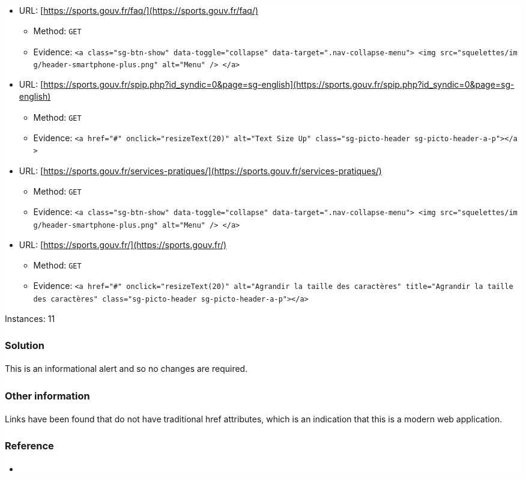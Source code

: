   
  
  
* URL: [https://sports.gouv.fr/faq/](https://sports.gouv.fr/faq/)
  
  
  * Method: `GET`
  
  
  * Evidence: `<a class="sg-btn-show" data-toggle="collapse" data-target=".nav-collapse-menu">
                <img src="squelettes/img/header-smartphone-plus.png" alt="Menu" />
            </a>`
  
  
  
  
* URL: [https://sports.gouv.fr/spip.php?id_syndic=0&page=sg-english](https://sports.gouv.fr/spip.php?id_syndic=0&page=sg-english)
  
  
  * Method: `GET`
  
  
  * Evidence: `<a href="#" onclick="resizeText(20)" alt="Text Size Up" class="sg-picto-header sg-picto-header-a-p"></a>`
  
  
  
  
* URL: [https://sports.gouv.fr/services-pratiques/](https://sports.gouv.fr/services-pratiques/)
  
  
  * Method: `GET`
  
  
  * Evidence: `<a class="sg-btn-show" data-toggle="collapse" data-target=".nav-collapse-menu">
                <img src="squelettes/img/header-smartphone-plus.png" alt="Menu" />
            </a>`
  
  
  
  
* URL: [https://sports.gouv.fr/](https://sports.gouv.fr/)
  
  
  * Method: `GET`
  
  
  * Evidence: `<a href="#" onclick="resizeText(20)" alt="Agrandir la taille des caractères" title="Agrandir la taille des caractères" class="sg-picto-header sg-picto-header-a-p"></a>`
  
  
  
  
Instances: 11
  
### Solution
<p>This is an informational alert and so no changes are required.</p>
  
### Other information
<p>Links have been found that do not have traditional href attributes, which is an indication that this is a modern web application.</p>
  
### Reference
* 
